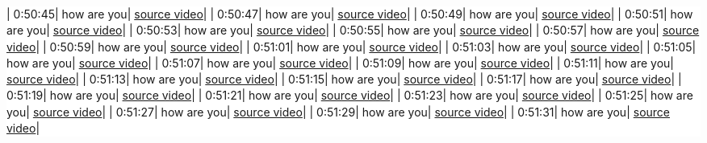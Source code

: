 | 0:50:45| how are you| [source video](https://archive.org/details/CityCouncil171216SwearingIn?start=3045)|
| 0:50:47| how are you| [source video](https://archive.org/details/CityCouncil171216SwearingIn?start=3047)|
| 0:50:49| how are you| [source video](https://archive.org/details/CityCouncil171216SwearingIn?start=3049)|
| 0:50:51| how are you| [source video](https://archive.org/details/CityCouncil171216SwearingIn?start=3051)|
| 0:50:53| how are you| [source video](https://archive.org/details/CityCouncil171216SwearingIn?start=3053)|
| 0:50:55| how are you| [source video](https://archive.org/details/CityCouncil171216SwearingIn?start=3055)|
| 0:50:57| how are you| [source video](https://archive.org/details/CityCouncil171216SwearingIn?start=3057)|
| 0:50:59| how are you| [source video](https://archive.org/details/CityCouncil171216SwearingIn?start=3059)|
| 0:51:01| how are you| [source video](https://archive.org/details/CityCouncil171216SwearingIn?start=3061)|
| 0:51:03| how are you| [source video](https://archive.org/details/CityCouncil171216SwearingIn?start=3063)|
| 0:51:05| how are you| [source video](https://archive.org/details/CityCouncil171216SwearingIn?start=3065)|
| 0:51:07| how are you| [source video](https://archive.org/details/CityCouncil171216SwearingIn?start=3067)|
| 0:51:09| how are you| [source video](https://archive.org/details/CityCouncil171216SwearingIn?start=3069)|
| 0:51:11| how are you| [source video](https://archive.org/details/CityCouncil171216SwearingIn?start=3071)|
| 0:51:13| how are you| [source video](https://archive.org/details/CityCouncil171216SwearingIn?start=3073)|
| 0:51:15| how are you| [source video](https://archive.org/details/CityCouncil171216SwearingIn?start=3075)|
| 0:51:17| how are you| [source video](https://archive.org/details/CityCouncil171216SwearingIn?start=3077)|
| 0:51:19| how are you| [source video](https://archive.org/details/CityCouncil171216SwearingIn?start=3079)|
| 0:51:21| how are you| [source video](https://archive.org/details/CityCouncil171216SwearingIn?start=3081)|
| 0:51:23| how are you| [source video](https://archive.org/details/CityCouncil171216SwearingIn?start=3083)|
| 0:51:25| how are you| [source video](https://archive.org/details/CityCouncil171216SwearingIn?start=3085)|
| 0:51:27| how are you| [source video](https://archive.org/details/CityCouncil171216SwearingIn?start=3087)|
| 0:51:29| how are you| [source video](https://archive.org/details/CityCouncil171216SwearingIn?start=3089)|
| 0:51:31| how are you| [source video](https://archive.org/details/CityCouncil171216SwearingIn?start=3091)|
